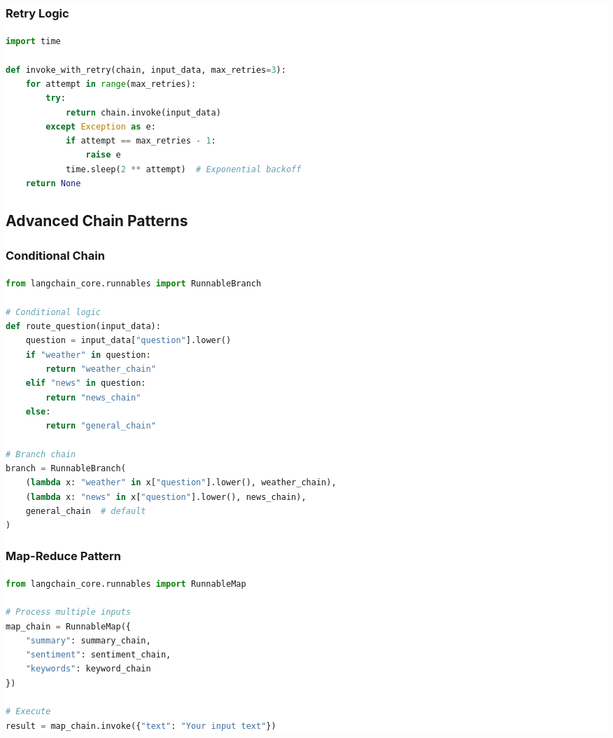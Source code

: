 ### Retry Logic

```python
import time

def invoke_with_retry(chain, input_data, max_retries=3):
    for attempt in range(max_retries):
        try:
            return chain.invoke(input_data)
        except Exception as e:
            if attempt == max_retries - 1:
                raise e
            time.sleep(2 ** attempt)  # Exponential backoff
    return None
```

## Advanced Chain Patterns

### Conditional Chain

```python
from langchain_core.runnables import RunnableBranch

# Conditional logic
def route_question(input_data):
    question = input_data["question"].lower()
    if "weather" in question:
        return "weather_chain"
    elif "news" in question:
        return "news_chain"
    else:
        return "general_chain"

# Branch chain
branch = RunnableBranch(
    (lambda x: "weather" in x["question"].lower(), weather_chain),
    (lambda x: "news" in x["question"].lower(), news_chain),
    general_chain  # default
)
```

### Map-Reduce Pattern

```python
from langchain_core.runnables import RunnableMap

# Process multiple inputs
map_chain = RunnableMap({
    "summary": summary_chain,
    "sentiment": sentiment_chain,
    "keywords": keyword_chain
})

# Execute
result = map_chain.invoke({"text": "Your input text"})
```
